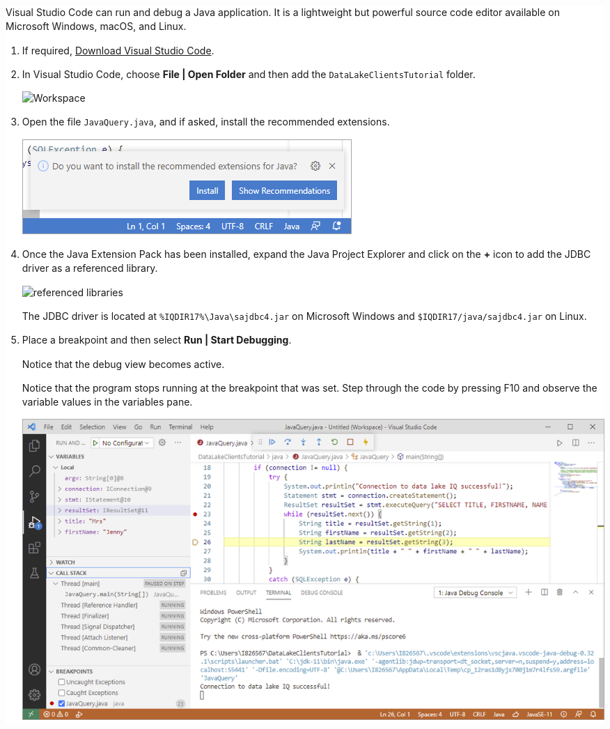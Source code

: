 
Visual Studio Code can run and debug a Java application. It is a lightweight but powerful source code editor available on Microsoft Windows, macOS, and Linux.

1. If required, [Download Visual Studio Code](https://code.visualstudio.com/Download).

2. In Visual Studio Code, choose **File | Open Folder** and then add the `DataLakeClientsTutorial` folder.

    ![Workspace](workspace.png)

3. Open the file `JavaQuery.java`, and if asked, install the recommended extensions.

    ![Java extensions](extensions.png)

4. Once the Java Extension Pack has been installed, expand the Java Project Explorer and click on the **+** icon to add the JDBC driver as a referenced library.

    ![referenced libraries](ref-libraries.png)

    The JDBC driver is located at `%IQDIR17%\Java\sajdbc4.jar` on Microsoft Windows and `$IQDIR17/java/sajdbc4.jar` on Linux.

5. Place a breakpoint and then select **Run | Start Debugging**.  

    Notice that the debug view becomes active.  

    Notice that the program stops running at the breakpoint that was set. Step through the code by pressing F10 and observe the variable values in the variables pane.

    ![VS Code Debugging](debugging.png)
